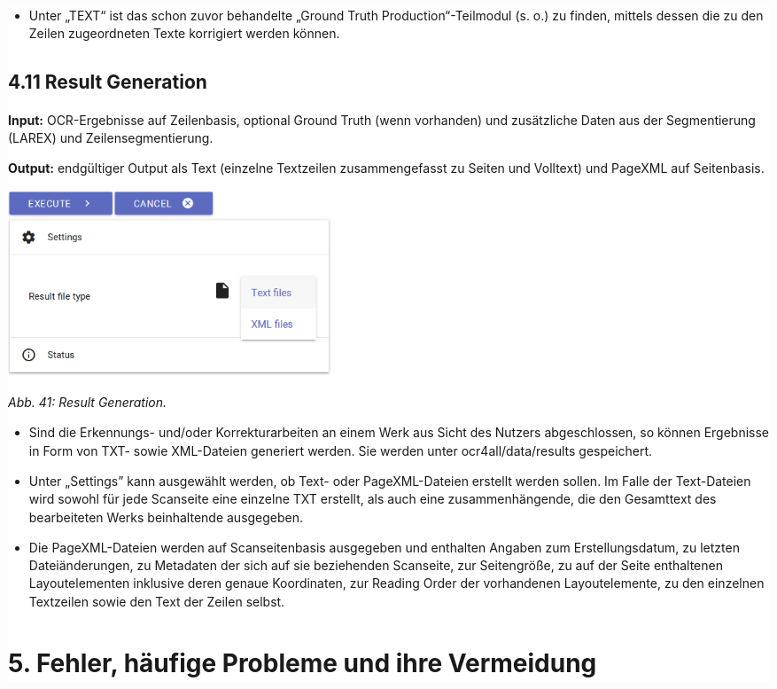 -   Unter „TEXT“ ist das schon zuvor behandelte „Ground Truth
    Production“-Teilmodul (s. o.) zu finden, mittels dessen die zu den
    Zeilen zugeordneten Texte korrigiert werden können.

## 4.11 Result Generation

**Input:** OCR-Ergebnisse auf Zeilenbasis, optional Ground Truth (wenn
vorhanden) und zusätzliche Daten aus der Segmentierung (LAREX) und
Zeilensegmentierung.

**Output:** endgültiger Output als Text (einzelne Textzeilen
zusammengefasst zu Seiten und Volltext) und PageXML auf Seitenbasis.

<img src="./media/ocr4all-user_guide_ger/media/image46.png" style="width:3.81389in;height:2.18819in" />

*Abb. 41: Result Generation.*

-   Sind die Erkennungs- und/oder Korrekturarbeiten an einem Werk aus
    Sicht des Nutzers abgeschlossen, so können Ergebnisse in Form von
    TXT- sowie XML-Dateien generiert werden. Sie werden unter
    ocr4all/data/results gespeichert.

-   Unter „Settings” kann ausgewählt werden, ob Text- oder
    PageXML-Dateien erstellt werden sollen. Im Falle der Text-Dateien
    wird sowohl für jede Scanseite eine einzelne TXT erstellt, als auch
    eine zusammenhängende, die den Gesamttext des bearbeiteten Werks
    beinhaltende ausgegeben.

-   Die PageXML-Dateien werden auf Scanseitenbasis ausgegeben und
    enthalten Angaben zum Erstellungsdatum, zu letzten Dateiänderungen,
    zu Metadaten der sich auf sie beziehenden Scanseite, zur
    Seitengröße, zu auf der Seite enthaltenen Layoutelementen inklusive
    deren genaue Koordinaten, zur Reading Order der vorhandenen
    Layoutelemente, zu den einzelnen Textzeilen sowie den Text der
    Zeilen selbst.

# 5. Fehler, häufige Probleme und ihre Vermeidung
